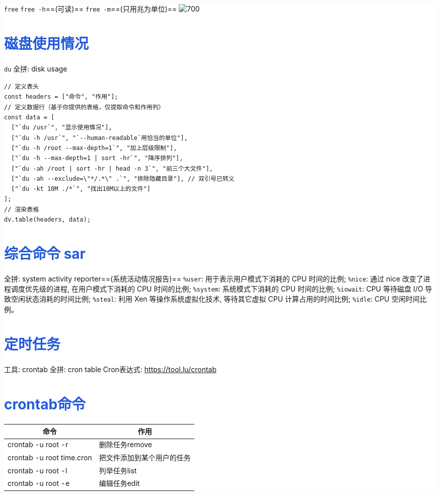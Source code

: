 `free`
`free -h`==(可读)==
`free -m`==(只用兆为单位)==
![700](Pasted%20image%2020250531164105.png)
# <font color="#245bdb">磁盘使用情况</font>
`du`
全拼: disk usage
```dataviewjs  
// 定义表头
const headers = ["命令", "作用"];
// 定义数据行（基于你提供的表格，仅提取命令和作用列）
const data = [
  ["`du /usr`", "显示使用情况"],
  ["`du -h /usr`", "`--human-readable`用恰当的单位"],
  ["`du -h /root --max-depth=1`", "加上层级限制"],
  ["`du -h --max-depth=1 | sort -hr`", "降序排列"],
  ["`du -ah /root | sort -hr | head -n 3`", "前三个大文件"],
  ["`du -ah --exclude=\"*/.*\" .`", "排除隐藏目录"], // 双引号已转义
  ["`du -kt 10M ./*`", "找出10M以上的文件"]
];
// 渲染表格
dv.table(headers, data);
```  
# <font color="#245bdb">综合命令 sar</font>
全拼: system activity reporter==(系统活动情况报告)==
`%user`: 用于表示用户模式下消耗的 CPU 时间的比例;
`%nice`: 通过 nice 改变了进程调度优先级的进程, 在用户模式下消耗的 CPU 时间的比例;
`%system`: 系统模式下消耗的 CPU 时间的比例;
`%iowait`: CPU 等待磁盘 I/O 导致空闲状态消耗的时间比例;
`%steal`: 利用 Xen 等操作系统虚拟化技术, 等待其它虚拟 CPU 计算占用的时间比例;
`%idle`: CPU 空闲时间比例。
# <font color="#245bdb">定时任务</font>
工具: crontab
全拼: cron table
Cron表达式:
https://tool.lu/crontab
# <font color="#245bdb">crontab命令</font>

| 命令                        | 作用            |
| ------------------------- | ------------- |
| crontab -u root -r        | 删除任务remove    |
| crontab -u root time.cron | 把文件添加到某个用户的任务 |
| crontab -u root -l        | 列举任务list      |
| crontab -u root -e        | 编辑任务edit      |
